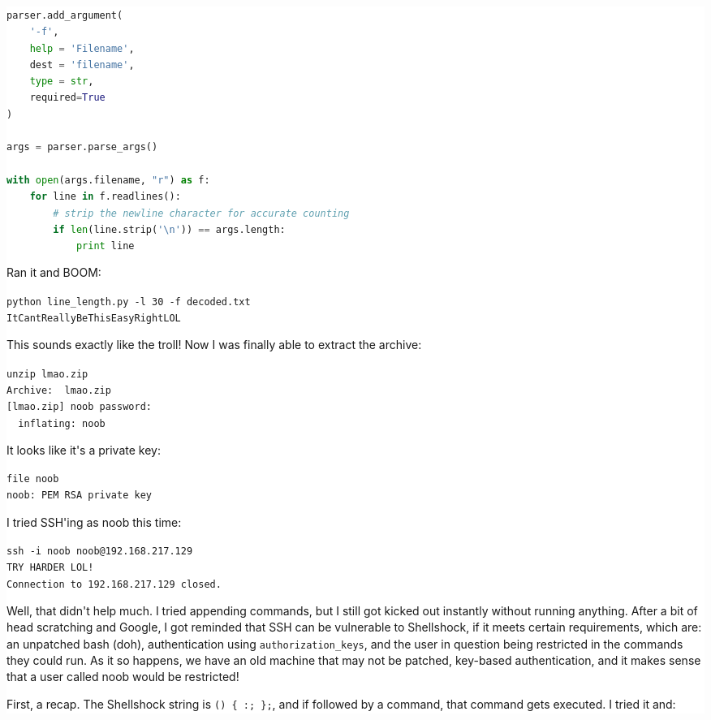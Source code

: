 ``` python
parser.add_argument(
    '-f',
    help = 'Filename',
    dest = 'filename',
    type = str,
    required=True
)

args = parser.parse_args()

with open(args.filename, "r") as f:
	for line in f.readlines():
		# strip the newline character for accurate counting
		if len(line.strip('\n')) == args.length:
			print line
```

Ran it and BOOM:

``` 
python line_length.py -l 30 -f decoded.txt
ItCantReallyBeThisEasyRightLOL
```

This sounds exactly like the troll! Now I was finally able to extract the archive:

``` 
unzip lmao.zip 
Archive:  lmao.zip
[lmao.zip] noob password: 
  inflating: noob            
```

It looks like it's a private key:

``` 
file noob
noob: PEM RSA private key
```

I tried SSH'ing as noob this time:

``` 
ssh -i noob noob@192.168.217.129
TRY HARDER LOL!
Connection to 192.168.217.129 closed.
```

Well, that didn't help much. I tried appending commands, but I still got kicked out instantly without running anything. After a bit of head scratching and Google, I got reminded that SSH can be vulnerable to Shellshock, if it meets certain requirements, which are: an unpatched bash (doh), authentication using <code>authorization_keys</code>, and the user in question being restricted in the commands they could run. As it so happens, we have an old machine that may not be patched, key-based authentication, and it makes sense that a user called noob would be restricted! 

First, a recap. The Shellshock string is <code>() { :; };</code>, and if followed by a command, that command gets executed. I tried it and:
